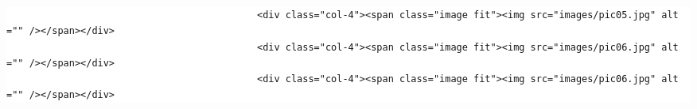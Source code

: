 												<div class="col-4"><span class="image fit"><img src="images/pic05.jpg" alt="" /></span></div>
												<div class="col-4"><span class="image fit"><img src="images/pic06.jpg" alt="" /></span></div>
												<div class="col-4"><span class="image fit"><img src="images/pic06.jpg" alt="" /></span></div>
